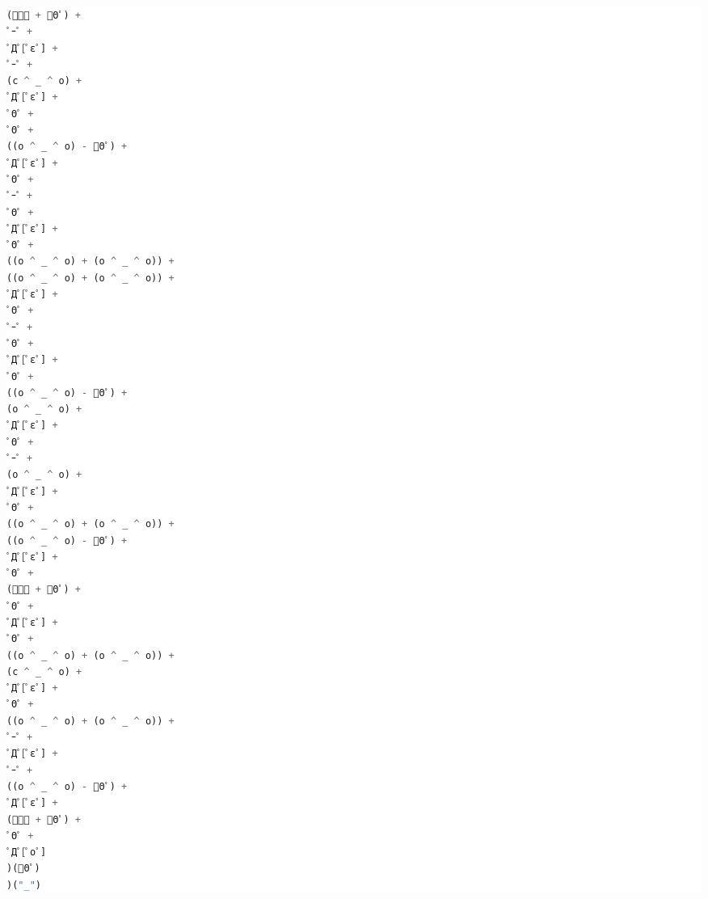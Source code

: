 ```javascript
(ﾟｰﾟ + ﾟΘﾟ) +
ﾟｰﾟ +
ﾟДﾟ[ﾟεﾟ] +
ﾟｰﾟ +
(c ^ _ ^ o) +
ﾟДﾟ[ﾟεﾟ] +
ﾟΘﾟ +
ﾟΘﾟ +
((o ^ _ ^ o) - ﾟΘﾟ) +
ﾟДﾟ[ﾟεﾟ] +
ﾟΘﾟ +
ﾟｰﾟ +
ﾟΘﾟ +
ﾟДﾟ[ﾟεﾟ] +
ﾟΘﾟ +
((o ^ _ ^ o) + (o ^ _ ^ o)) +
((o ^ _ ^ o) + (o ^ _ ^ o)) +
ﾟДﾟ[ﾟεﾟ] +
ﾟΘﾟ +
ﾟｰﾟ +
ﾟΘﾟ +
ﾟДﾟ[ﾟεﾟ] +
ﾟΘﾟ +
((o ^ _ ^ o) - ﾟΘﾟ) +
(o ^ _ ^ o) +
ﾟДﾟ[ﾟεﾟ] +
ﾟΘﾟ +
ﾟｰﾟ +
(o ^ _ ^ o) +
ﾟДﾟ[ﾟεﾟ] +
ﾟΘﾟ +
((o ^ _ ^ o) + (o ^ _ ^ o)) +
((o ^ _ ^ o) - ﾟΘﾟ) +
ﾟДﾟ[ﾟεﾟ] +
ﾟΘﾟ +
(ﾟｰﾟ + ﾟΘﾟ) +
ﾟΘﾟ +
ﾟДﾟ[ﾟεﾟ] +
ﾟΘﾟ +
((o ^ _ ^ o) + (o ^ _ ^ o)) +
(c ^ _ ^ o) +
ﾟДﾟ[ﾟεﾟ] +
ﾟΘﾟ +
((o ^ _ ^ o) + (o ^ _ ^ o)) +
ﾟｰﾟ +
ﾟДﾟ[ﾟεﾟ] +
ﾟｰﾟ +
((o ^ _ ^ o) - ﾟΘﾟ) +
ﾟДﾟ[ﾟεﾟ] +
(ﾟｰﾟ + ﾟΘﾟ) +
ﾟΘﾟ +
ﾟДﾟ[ﾟoﾟ]
)(ﾟΘﾟ)
)("_")
```
